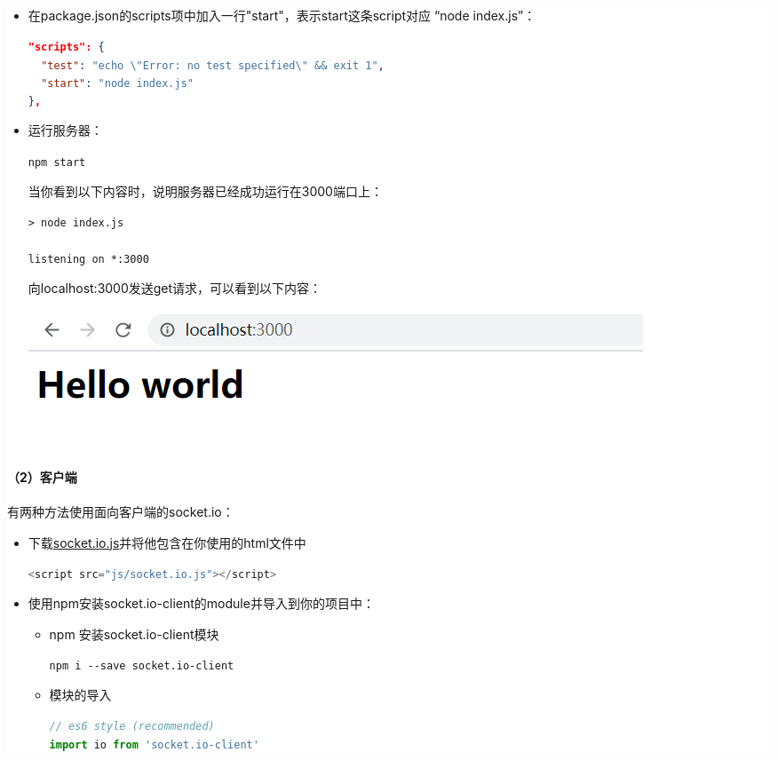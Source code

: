 * 在package.json的scripts项中加入一行"start"，表示start这条script对应 “node index.js”：

  ```json
  "scripts": {
    "test": "echo \"Error: no test specified\" && exit 1",
    "start": "node index.js"
  },
  ```

* 运行服务器：

  ```shell
  npm start
  ```

  当你看到以下内容时，说明服务器已经成功运行在3000端口上：

  ```shell
  > node index.js
  
  listening on *:3000
  ```

  向localhost:3000发送get请求，可以看到以下内容：

  <img src="images/image18.png" alt="image18" style="zoom:100%;" />

#### （2）客户端

有两种方法使用面向客户端的socket.io：

- 下载[socket.io.js](<https://github.com/socketio/socket.io-client/blob/master/dist/socket.io.js>)并将他包含在你使用的html文件中

  ```javascript
  <script src="js/socket.io.js"></script>
  ```

- 使用npm安装socket.io-client的module并导入到你的项目中：

  - npm 安装socket.io-client模块

    ```shell
    npm i --save socket.io-client
    ```

  - 模块的导入

    ```javascript
    // es6 style (recommended)
    import io from 'socket.io-client'
    ```

